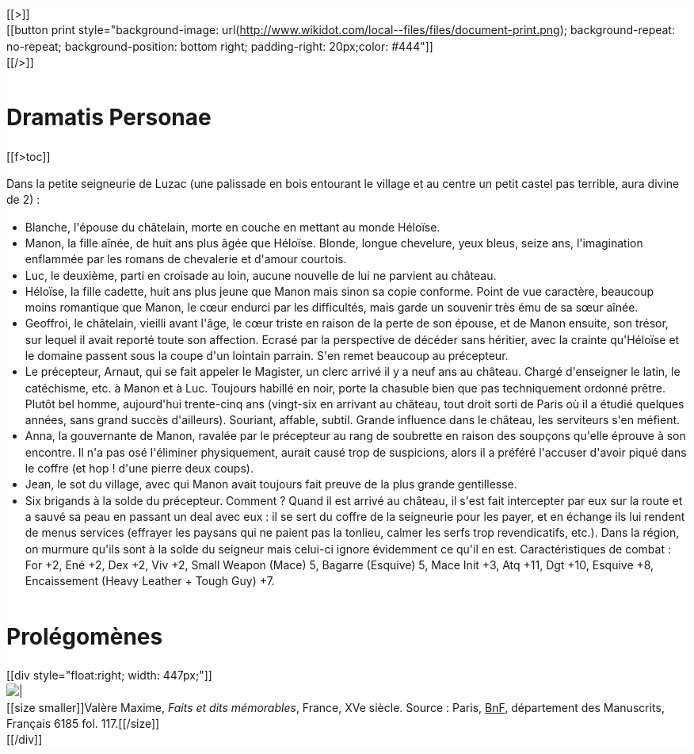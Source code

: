 [[>]]  
[[button print style="background-image: url(http://www.wikidot.com/local--files/files/document-print.png); background-repeat: no-repeat; background-position: bottom right; padding-right: 20px;color: #444"]]  
[[/>]]

# Dramatis Personae  
[[f>toc]]

Dans la petite seigneurie de Luzac (une palissade en bois entourant le village et au centre un petit castel pas terrible, aura divine de 2) :  
* Blanche, l'épouse du châtelain, morte en couche en mettant au monde Héloïse.  
* Manon, la fille aînée, de huit ans plus âgée que Héloïse. Blonde, longue chevelure, yeux bleus, seize ans, l'imagination enflammée par les romans de chevalerie et d'amour courtois.  
* Luc, le deuxième, parti en croisade au loin, aucune nouvelle de lui ne parvient au château.  
* Héloïse, la fille cadette, huit ans plus jeune que Manon mais sinon sa copie conforme. Point de vue caractère, beaucoup moins romantique que Manon, le cœur endurci par les difficultés, mais garde un souvenir très ému de sa sœur aînée.  
* Geoffroi, le châtelain, vieilli avant l'âge, le cœur triste en raison de la perte de son épouse, et de Manon ensuite, son trésor, sur lequel il avait reporté toute son affection. Ecrasé par la perspective de décéder sans héritier, avec la crainte qu'Héloïse et le domaine passent sous la coupe d'un lointain parrain. S'en remet beaucoup au précepteur.  
* Le précepteur, Arnaut, qui se fait appeler le Magister, un clerc arrivé il y a neuf ans au château. Chargé d'enseigner le latin, le catéchisme, etc. à Manon et à Luc. Toujours habillé en noir, porte la chasuble bien que pas techniquement ordonné prêtre. Plutôt bel homme, aujourd'hui trente-cinq ans (vingt-six en arrivant au château, tout droit sorti de Paris où il a étudié quelques années, sans grand succès d'ailleurs). Souriant, affable, subtil. Grande influence dans le château, les serviteurs s'en méfient.  
* Anna, la gouvernante de Manon, ravalée par le précepteur au rang de soubrette en raison des soupçons qu'elle éprouve à son encontre. Il n'a pas osé l'éliminer physiquement, aurait causé trop de suspicions, alors il a préféré l'accuser d'avoir piqué dans le coffre (et hop ! d'une pierre deux coups).  
* Jean, le sot du village, avec qui Manon avait toujours fait preuve de la plus grande gentillesse.  
* Six brigands à la solde du précepteur. Comment ? Quand il est arrivé au château, il s'est fait intercepter par eux sur la route et a sauvé sa peau en passant un deal avec eux : il se sert du coffre de la seigneurie pour les payer, et en échange ils lui rendent de menus services (effrayer les paysans qui ne paient pas la tonlieu, calmer les serfs trop revendicatifs, etc.). Dans la région, on murmure qu'ils sont à la solde du seigneur mais celui-ci ignore évidemment ce qu'il en est. Caractéristiques de combat : For +2, Ené +2, Dex +2, Viv +2, Small Weapon (Mace) 5, Bagarre (Esquive) 5, Mace Init +3, Atq +11, Dgt +10, Esquive +8, Encaissement (Heavy Leather + Tough Guy) +7.

# Prolégomènes  
[[div style="float:right; width: 447px;"]]  
![|](http://classes.bnf.fr/ema/audio/img3/c067.jpg)  
[[size smaller]]Valère Maxime, *Faits et dits mémorables*, France, XVe siècle. Source : Paris, [BnF](http://classes.bnf.fr/ema/audio/grands/c067.htm), département des Manuscrits, Français 6185 fol. 117.[[/size]]  
[[/div]]
